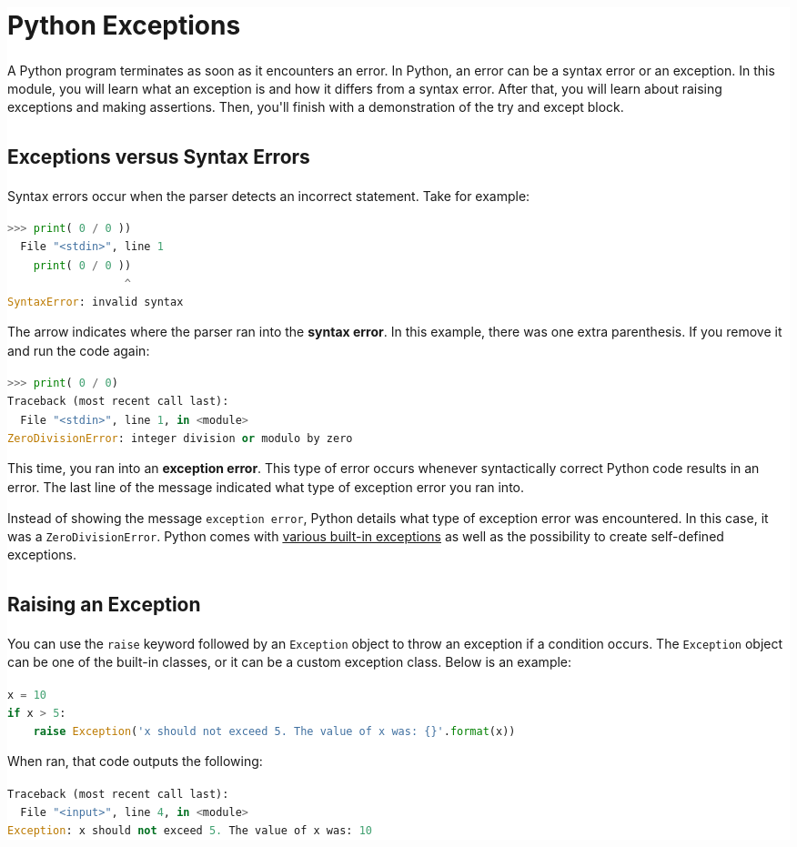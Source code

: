 # Python Exceptions

A Python program terminates as soon as it encounters an error. In Python, an error can be a syntax error or an exception. In this module, you will learn what an exception is and how it differs from a syntax error. After that, you will learn about raising exceptions and making assertions. Then, you'll finish with a demonstration of the try and except block.

## Exceptions versus Syntax Errors

Syntax errors occur when the parser detects an incorrect statement. Take for example:
```py
>>> print( 0 / 0 ))
  File "<stdin>", line 1
    print( 0 / 0 ))
                  ^
SyntaxError: invalid syntax
```

The arrow indicates where the parser ran into the **syntax error**. In this example, there was one extra parenthesis. If you remove it and run the code again:
```py
>>> print( 0 / 0)
Traceback (most recent call last):
  File "<stdin>", line 1, in <module>
ZeroDivisionError: integer division or modulo by zero
```

This time, you ran into an **exception error**. This type of error occurs whenever syntactically correct Python code results in an error. The last line of the message indicated what type of exception error you ran into.

Instead of showing the message `exception error`, Python details what type of exception error was encountered. In this case, it was a `ZeroDivisionError`. Python comes with [various built-in exceptions](https://docs.python.org/3/library/exceptions.html) as well as the possibility to create self-defined exceptions.

## Raising an Exception

You can use the `raise` keyword followed by an `Exception` object to throw an exception if a condition occurs. The `Exception` object can be one of the built-in classes, or it can be a custom exception class. Below is an example:
```py
x = 10
if x > 5:
    raise Exception('x should not exceed 5. The value of x was: {}'.format(x))
```

When ran, that code outputs the following:
```py
Traceback (most recent call last):
  File "<input>", line 4, in <module>
Exception: x should not exceed 5. The value of x was: 10
```
